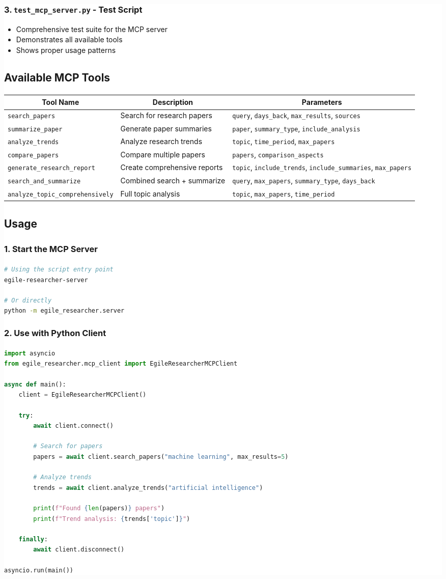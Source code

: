 ### 3. `test_mcp_server.py` - Test Script
- Comprehensive test suite for the MCP server
- Demonstrates all available tools
- Shows proper usage patterns

## Available MCP Tools

| Tool Name | Description | Parameters |
|-----------|-------------|------------|
| `search_papers` | Search for research papers | `query`, `days_back`, `max_results`, `sources` |
| `summarize_paper` | Generate paper summaries | `paper`, `summary_type`, `include_analysis` |
| `analyze_trends` | Analyze research trends | `topic`, `time_period`, `max_papers` |
| `compare_papers` | Compare multiple papers | `papers`, `comparison_aspects` |
| `generate_research_report` | Create comprehensive reports | `topic`, `include_trends`, `include_summaries`, `max_papers` |
| `search_and_summarize` | Combined search + summarize | `query`, `max_papers`, `summary_type`, `days_back` |
| `analyze_topic_comprehensively` | Full topic analysis | `topic`, `max_papers`, `time_period` |

## Usage

### 1. Start the MCP Server

```bash
# Using the script entry point
egile-researcher-server

# Or directly
python -m egile_researcher.server
```

### 2. Use with Python Client

```python
import asyncio
from egile_researcher.mcp_client import EgileResearcherMCPClient

async def main():
    client = EgileResearcherMCPClient()
    
    try:
        await client.connect()
        
        # Search for papers
        papers = await client.search_papers("machine learning", max_results=5)
        
        # Analyze trends
        trends = await client.analyze_trends("artificial intelligence")
        
        print(f"Found {len(papers)} papers")
        print(f"Trend analysis: {trends['topic']}")
        
    finally:
        await client.disconnect()

asyncio.run(main())
```
